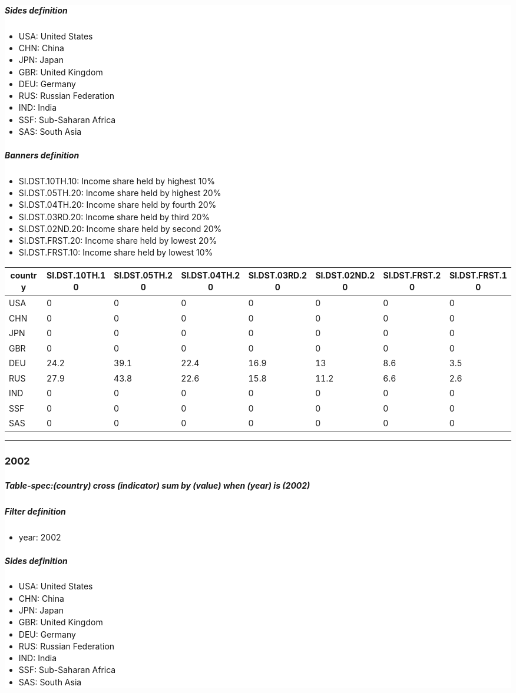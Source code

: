 ##### Sides definition
  - USA: United States
  - CHN: China
  - JPN: Japan
  - GBR: United Kingdom
  - DEU: Germany
  - RUS: Russian Federation
  - IND: India
  - SSF: Sub-Saharan Africa
  - SAS: South Asia

##### Banners definition
  - SI.DST.10TH.10: Income share held by highest 10%
  - SI.DST.05TH.20: Income share held by highest 20%
  - SI.DST.04TH.20: Income share held by fourth 20%
  - SI.DST.03RD.20: Income share held by third 20%
  - SI.DST.02ND.20: Income share held by second 20%
  - SI.DST.FRST.20: Income share held by lowest 20%
  - SI.DST.FRST.10: Income share held by lowest 10%

  | country | SI.DST.10TH.10 | SI.DST.05TH.20 | SI.DST.04TH.20 | SI.DST.03RD.20 | SI.DST.02ND.20 | SI.DST.FRST.20 | SI.DST.FRST.10 |
  | ------- | -------------- | -------------- | -------------- | -------------- | -------------- | -------------- | -------------- |
  | USA     |              0 |              0 |              0 |              0 |              0 |              0 |              0 |
  | CHN     |              0 |              0 |              0 |              0 |              0 |              0 |              0 |
  | JPN     |              0 |              0 |              0 |              0 |              0 |              0 |              0 |
  | GBR     |              0 |              0 |              0 |              0 |              0 |              0 |              0 |
  | DEU     |           24.2 |           39.1 |           22.4 |           16.9 |             13 |            8.6 |            3.5 |
  | RUS     |           27.9 |           43.8 |           22.6 |           15.8 |           11.2 |            6.6 |            2.6 |
  | IND     |              0 |              0 |              0 |              0 |              0 |              0 |              0 |
  | SSF     |              0 |              0 |              0 |              0 |              0 |              0 |              0 |
  | SAS     |              0 |              0 |              0 |              0 |              0 |              0 |              0 |
---

### 2002

##### Table-spec:(country) cross (indicator) sum by (value) when (year) is (2002)

##### Filter definition
  - year: 2002

##### Sides definition
  - USA: United States
  - CHN: China
  - JPN: Japan
  - GBR: United Kingdom
  - DEU: Germany
  - RUS: Russian Federation
  - IND: India
  - SSF: Sub-Saharan Africa
  - SAS: South Asia
